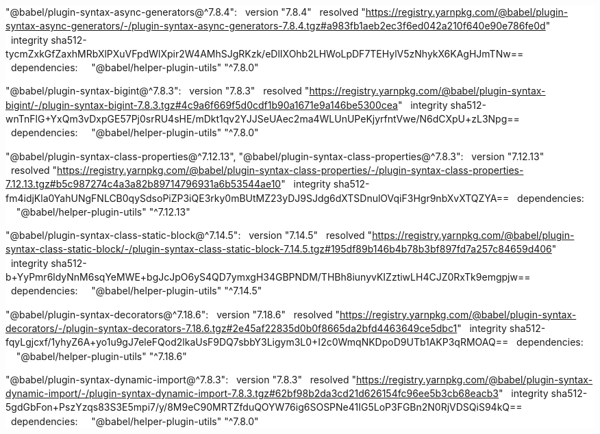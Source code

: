  "@babel/plugin-syntax-async-generators@^7.8.4": 
   version "7.8.4" 
   resolved "https://registry.yarnpkg.com/@babel/plugin-syntax-async-generators/-/plugin-syntax-async-generators-7.8.4.tgz#a983fb1aeb2ec3f6ed042a210f640e90e786fe0d" 
   integrity sha512-tycmZxkGfZaxhMRbXlPXuVFpdWlXpir2W4AMhSJgRKzk/eDlIXOhb2LHWoLpDF7TEHylV5zNhykX6KAgHJmTNw== 
   dependencies: 
     "@babel/helper-plugin-utils" "^7.8.0" 
  
 "@babel/plugin-syntax-bigint@^7.8.3": 
   version "7.8.3" 
   resolved "https://registry.yarnpkg.com/@babel/plugin-syntax-bigint/-/plugin-syntax-bigint-7.8.3.tgz#4c9a6f669f5d0cdf1b90a1671e9a146be5300cea" 
   integrity sha512-wnTnFlG+YxQm3vDxpGE57Pj0srRU4sHE/mDkt1qv2YJJSeUAec2ma4WLUnUPeKjyrfntVwe/N6dCXpU+zL3Npg== 
   dependencies: 
     "@babel/helper-plugin-utils" "^7.8.0" 
  
 "@babel/plugin-syntax-class-properties@^7.12.13", "@babel/plugin-syntax-class-properties@^7.8.3": 
   version "7.12.13" 
   resolved "https://registry.yarnpkg.com/@babel/plugin-syntax-class-properties/-/plugin-syntax-class-properties-7.12.13.tgz#b5c987274c4a3a82b89714796931a6b53544ae10" 
   integrity sha512-fm4idjKla0YahUNgFNLCB0qySdsoPiZP3iQE3rky0mBUtMZ23yDJ9SJdg6dXTSDnulOVqiF3Hgr9nbXvXTQZYA== 
   dependencies: 
     "@babel/helper-plugin-utils" "^7.12.13" 
  
 "@babel/plugin-syntax-class-static-block@^7.14.5": 
   version "7.14.5" 
   resolved "https://registry.yarnpkg.com/@babel/plugin-syntax-class-static-block/-/plugin-syntax-class-static-block-7.14.5.tgz#195df89b146b4b78b3bf897fd7a257c84659d406" 
   integrity sha512-b+YyPmr6ldyNnM6sqYeMWE+bgJcJpO6yS4QD7ymxgH34GBPNDM/THBh8iunyvKIZztiwLH4CJZ0RxTk9emgpjw== 
   dependencies: 
     "@babel/helper-plugin-utils" "^7.14.5" 
  
 "@babel/plugin-syntax-decorators@^7.18.6": 
   version "7.18.6" 
   resolved "https://registry.yarnpkg.com/@babel/plugin-syntax-decorators/-/plugin-syntax-decorators-7.18.6.tgz#2e45af22835d0b0f8665da2bfd4463649ce5dbc1" 
   integrity sha512-fqyLgjcxf/1yhyZ6A+yo1u9gJ7eleFQod2lkaUsF9DQ7sbbY3Ligym3L0+I2c0WmqNKDpoD9UTb1AKP3qRMOAQ== 
   dependencies: 
     "@babel/helper-plugin-utils" "^7.18.6" 
  
 "@babel/plugin-syntax-dynamic-import@^7.8.3": 
   version "7.8.3" 
   resolved "https://registry.yarnpkg.com/@babel/plugin-syntax-dynamic-import/-/plugin-syntax-dynamic-import-7.8.3.tgz#62bf98b2da3cd21d626154fc96ee5b3cb68eacb3" 
   integrity sha512-5gdGbFon+PszYzqs83S3E5mpi7/y/8M9eC90MRTZfduQOYW76ig6SOSPNe41IG5LoP3FGBn2N0RjVDSQiS94kQ== 
   dependencies: 
     "@babel/helper-plugin-utils" "^7.8.0" 
  